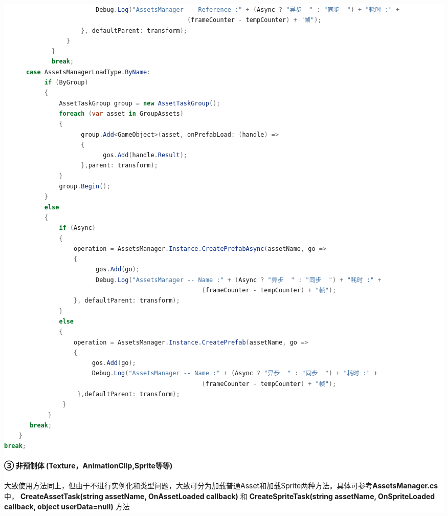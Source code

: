 ```csharp
                         Debug.Log("AssetsManager -- Reference :" + (Async ? "异步  " : "同步  ") + "耗时 :" +
                                                  (frameCounter - tempCounter) + "帧");
                     }, defaultParent: transform);
                 }                             
             }
             break;
      case AssetsManagerLoadType.ByName:
           if (ByGroup)
           {
               AssetTaskGroup group = new AssetTaskGroup();
               foreach (var asset in GroupAssets)
               {
                     group.Add<GameObject>(asset, onPrefabLoad: (handle) =>
                     {
                           gos.Add(handle.Result);
                     },parent: transform);
               }
               group.Begin();
           }
           else
           {
               if (Async)
               {
                   operation = AssetsManager.Instance.CreatePrefabAsync(assetName, go =>
                   {
                         gos.Add(go);
                         Debug.Log("AssetsManager -- Name :" + (Async ? "异步  " : "同步  ") + "耗时 :" +
                                                      (frameCounter - tempCounter) + "帧");
                   }, defaultParent: transform);
               }
               else
               {
                   operation = AssetsManager.Instance.CreatePrefab(assetName, go =>
                   {
                   		gos.Add(go);
                        Debug.Log("AssetsManager -- Name :" + (Async ? "异步  " : "同步  ") + "耗时 :" +
                                                      (frameCounter - tempCounter) + "帧");
                    },defaultParent: transform);
                }
            }
       break;
    }
break;
```

#### ③ 非预制体 (Texture，AnimationClip,Sprite等等)

大致使用方法同上，但由于不进行实例化和类型问题，大致可分为加载普通Asset和加载Sprite两种方法。具体可参考**AssetsManager.cs**中， **CreateAssetTask(string assetName, OnAssetLoaded callback)**  和  **CreateSpriteTask(string assetName, OnSpriteLoaded callback, object userData=null)**  方法
